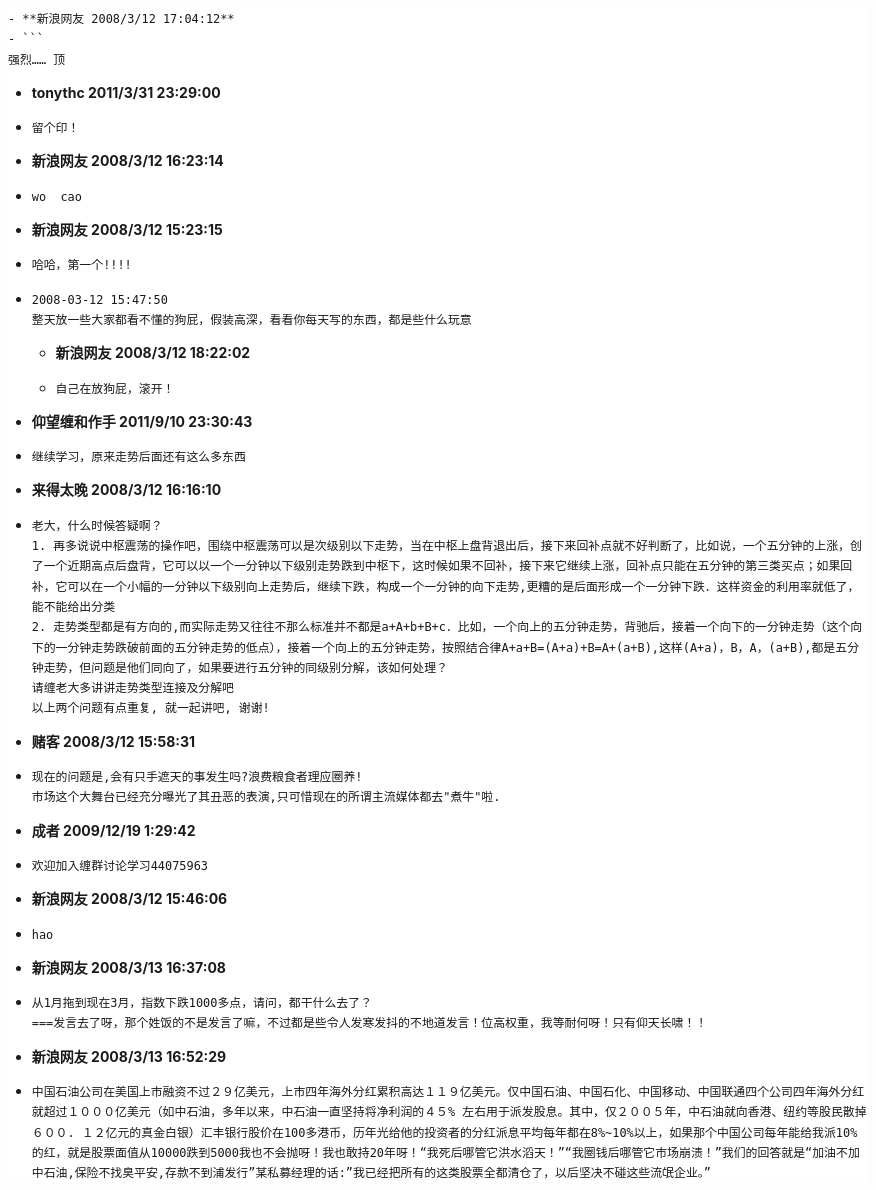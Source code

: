  ```
- **新浪网友 2008/3/12 17:04:12**
- ```
  强烈…… 顶
  ```
- **tonythc 2011/3/31 23:29:00**
- ```
  留个印！
  ```
- **新浪网友 2008/3/12 16:23:14**
- ```
  wo  cao  
  ```
- **新浪网友 2008/3/12 15:23:15**
- ```
  哈哈，第一个!!!!
  ```
- ```
  2008-03-12 15:47:50 
  整天放一些大家都看不懂的狗屁，假装高深，看看你每天写的东西，都是些什么玩意
  ```
   - **新浪网友 2008/3/12 18:22:02**
   - ```
     自己在放狗屁，滚开！
     ```
- **仰望缠和作手 2011/9/10 23:30:43**
- ```
  继续学习，原来走势后面还有这么多东西
  ```
- **来得太晚 2008/3/12 16:16:10**
- ```
  老大，什么时候答疑啊？
  1. 再多说说中枢震荡的操作吧，围绕中枢震荡可以是次级别以下走势，当在中枢上盘背退出后，接下来回补点就不好判断了，比如说，一个五分钟的上涨，创了一个近期高点后盘背，它可以以一个一分钟以下级别走势跌到中枢下，这时候如果不回补，接下来它继续上涨，回补点只能在五分钟的第三类买点；如果回补，它可以在一个小幅的一分钟以下级别向上走势后，继续下跌，构成一个一分钟的向下走势,更糟的是后面形成一个一分钟下跌．这样资金的利用率就低了，能不能给出分类
  2. 走势类型都是有方向的,而实际走势又往往不那么标准并不都是a+A+b+B+c．比如，一个向上的五分钟走势，背驰后，接着一个向下的一分钟走势（这个向下的一分钟走势跌破前面的五分钟走势的低点），接着一个向上的五分钟走势，按照结合律A+a+B=(A+a)+B=A+(a+B),这样(A+a)，B，A，(a+B),都是五分钟走势，但问题是他们同向了，如果要进行五分钟的同级别分解，该如何处理？
  请缠老大多讲讲走势类型连接及分解吧
  以上两个问题有点重复, 就一起讲吧, 谢谢!
  ```
- **赌客 2008/3/12 15:58:31**
- ```
  现在的问题是,会有只手遮天的事发生吗?浪费粮食者理应圈养!
  市场这个大舞台已经充分曝光了其丑恶的表演,只可惜现在的所谓主流媒体都去"煮牛"啦.
  ```
- **成者 2009/12/19 1:29:42**
- ```
  欢迎加入缠群讨论学习44075963
  ```
- **新浪网友 2008/3/12 15:46:06**
- ```
  hao
  ```
- **新浪网友 2008/3/13 16:37:08**
- ```
  从1月拖到现在3月，指数下跌1000多点，请问，都干什么去了？
  ===发言去了呀，那个姓饭的不是发言了嘛，不过都是些令人发寒发抖的不地道发言！位高权重，我等耐何呀！只有仰天长啸！！
  ```
- **新浪网友 2008/3/13 16:52:29**
- ```
  中国石油公司在美国上市融资不过２９亿美元，上市四年海外分红累积高达１１９亿美元。仅中国石油、中国石化、中国移动、中国联通四个公司四年海外分红就超过１０００亿美元（如中石油，多年以来，中石油一直坚持将净利润的４５% 左右用于派发股息。其中，仅２００５年，中石油就向香港、纽约等股民散掉６００. １２亿元的真金白银）汇丰银行股价在100多港币，历年光给他的投资者的分红派息平均每年都在8%~10%以上，如果那个中国公司每年能给我派10%的红，就是股票面值从10000跌到5000我也不会抛呀！我也敢持20年呀！“我死后哪管它洪水滔天！”“我圈钱后哪管它市场崩溃！”我们的回答就是“加油不加中石油,保险不找臭平安,存款不到浦发行”某私募经理的话:”我已经把所有的这类股票全都清仓了，以后坚决不碰这些流氓企业。”